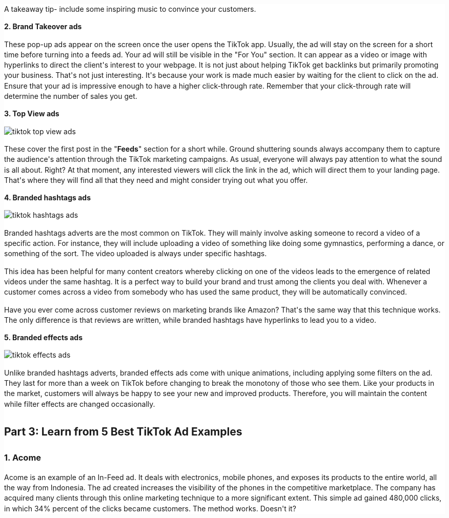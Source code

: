 A takeaway tip- include some inspiring music to convince your customers.

**2\. Brand Takeover ads**

These pop-up ads appear on the screen once the user opens the TikTok app. Usually, the ad will stay on the screen for a short time before turning into a feeds ad. Your ad will still be visible in the "For You" section. It can appear as a video or image with hyperlinks to direct the client's interest to your webpage. It is not just about helping TikTok get backlinks but primarily promoting your business. That's not just interesting. It's because your work is made much easier by waiting for the client to click on the ad. Ensure that your ad is impressive enough to have a higher click-through rate. Remember that your click-through rate will determine the number of sales you get.

**3\. Top View ads**

![tiktok top view ads](https://images.wondershare.com/filmora/article-images/2021/tiktok-top-view-ads.jpg)

These cover the first post in the "**Feeds**" section for a short while. Ground shuttering sounds always accompany them to capture the audience's attention through the TikTok marketing campaigns. As usual, everyone will always pay attention to what the sound is all about. Right? At that moment, any interested viewers will click the link in the ad, which will direct them to your landing page. That's where they will find all that they need and might consider trying out what you offer.

**4\. Branded hashtags ads**

![tiktok hashtags ads](https://images.wondershare.com/filmora/article-images/2021/tiktok-hastags-ads.jpg)

Branded hashtags adverts are the most common on TikTok. They will mainly involve asking someone to record a video of a specific action. For instance, they will include uploading a video of something like doing some gymnastics, performing a dance, or something of the sort. The video uploaded is always under specific hashtags.

This idea has been helpful for many content creators whereby clicking on one of the videos leads to the emergence of related videos under the same hashtag. It is a perfect way to build your brand and trust among the clients you deal with. Whenever a customer comes across a video from somebody who has used the same product, they will be automatically convinced.

Have you ever come across customer reviews on marketing brands like Amazon? That's the same way that this technique works. The only difference is that reviews are written, while branded hashtags have hyperlinks to lead you to a video.

**5\. Branded effects ads**

![tiktok effects ads](https://images.wondershare.com/filmora/article-images/2021/tiktok-effects-ads.jpg)

Unlike branded hashtags adverts, branded effects ads come with unique animations, including applying some filters on the ad. They last for more than a week on TikTok before changing to break the monotony of those who see them. Like your products in the market, customers will always be happy to see your new and improved products. Therefore, you will maintain the content while filter effects are changed occasionally.

## Part 3: Learn from 5 Best TikTok Ad Examples

### 1\. Acome

Acome is an example of an In-Feed ad. It deals with electronics, mobile phones, and exposes its products to the entire world, all the way from Indonesia. The ad created increases the visibility of the phones in the competitive marketplace. The company has acquired many clients through this online marketing technique to a more significant extent. This simple ad gained 480,000 clicks, in which 34% percent of the clicks became customers. The method works. Doesn't it?
